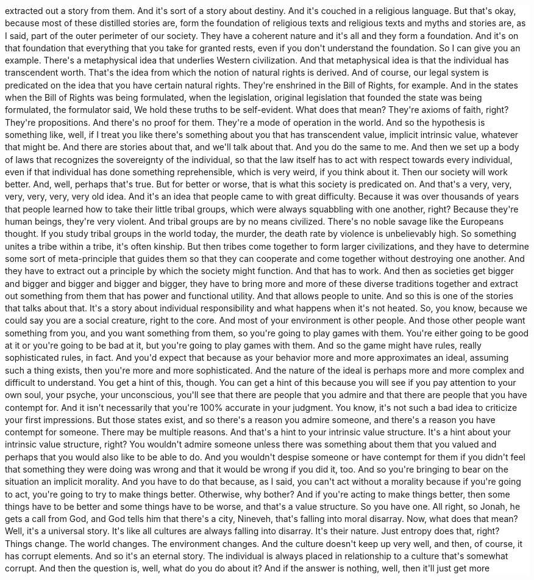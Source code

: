 extracted out a story from them. And it's sort of a story about destiny. And it's couched in a religious language. But that's okay, because most of these distilled stories are, form the foundation of religious texts and religious texts and myths and stories are, as I said, part of the outer perimeter of our society. They have a coherent nature and it's all and they form a foundation. And it's on that foundation that everything that you take for granted rests, even if you don't understand the foundation. So I can give you an example. There's a metaphysical idea that underlies Western civilization. And that metaphysical idea is that the individual has transcendent worth. That's the idea from which the notion of natural rights is derived. And of course, our legal system is predicated on the idea that you have certain natural rights. They're enshrined in the Bill of Rights, for example. And in the states when the Bill of Rights was being formulated, when the legislation, original legislation that founded the state was being formulated, the formulator said, We hold these truths to be self-evident. What does that mean? They're axioms of faith, right? They're propositions. And there's no proof for them. They're a mode of operation in the world. And so the hypothesis is something like, well, if I treat you like there's something about you that has transcendent value, implicit intrinsic value, whatever that might be. And there are stories about that, and we'll talk about that. And you do the same to me. And then we set up a body of laws that recognizes the sovereignty of the individual, so that the law itself has to act with respect towards every individual, even if that individual has done something reprehensible, which is very weird, if you think about it. Then our society will work better. And, well, perhaps that's true. But for better or worse, that is what this society is predicated on. And that's a very, very, very, very, very, very old idea. And it's an idea that people came to with great difficulty. Because it was over thousands of years that people learned how to take their little tribal groups, which were always squabbling with one another, right? Because they're human beings, they're very violent. And tribal groups are by no means civilized. There's no noble savage like the Europeans thought. If you study tribal groups in the world today, the murder, the death rate by violence is unbelievably high. So something unites a tribe within a tribe, it's often kinship. But then tribes come together to form larger civilizations, and they have to determine some sort of meta-principle that guides them so that they can cooperate and come together without destroying one another. And they have to extract out a principle by which the society might function. And that has to work. And then as societies get bigger and bigger and bigger and bigger and bigger, they have to bring more and more of these diverse traditions together and extract out something from them that has power and functional utility. And that allows people to unite. And so this is one of the stories that talks about that. It's a story about individual responsibility and what happens when it's not heated. So, you know, because we could say you are a social creature, right to the core. And most of your environment is other people. And those other people want something from you, and you want something from them, so you're going to play games with them. You're either going to be good at it or you're going to be bad at it, but you're going to play games with them. And so the game might have rules, really sophisticated rules, in fact. And you'd expect that because as your behavior more and more approximates an ideal, assuming such a thing exists, then you're more and more sophisticated. And the nature of the ideal is perhaps more and more complex and difficult to understand. You get a hint of this, though. You can get a hint of this because you will see if you pay attention to your own soul, your psyche, your unconscious, you'll see that there are people that you admire and that there are people that you have contempt for. And it isn't necessarily that you're 100% accurate in your judgment. You know, it's not such a bad idea to criticize your first impressions. But those states exist, and so there's a reason you admire someone, and there's a reason you have contempt for someone. There may be multiple reasons. And that's a hint to your intrinsic value structure. It's a hint about your intrinsic value structure, right? You wouldn't admire someone unless there was something about them that you valued and perhaps that you would also like to be able to do. And you wouldn't despise someone or have contempt for them if you didn't feel that something they were doing was wrong and that it would be wrong if you did it, too. And so you're bringing to bear on the situation an implicit morality. And you have to do that because, as I said, you can't act without a morality because if you're going to act, you're going to try to make things better. Otherwise, why bother? And if you're acting to make things better, then some things have to be better and some things have to be worse, and that's a value structure. So you have one. All right, so Jonah, he gets a call from God, and God tells him that there's a city, Nineveh, that's falling into moral disarray. Now, what does that mean? Well, it's a universal story. It's like all cultures are always falling into disarray. It's their nature. Just entropy does that, right? Things change. The world changes. The environment changes. And the culture doesn't keep up very well, and then, of course, it has corrupt elements. And so it's an eternal story. The individual is always placed in relationship to a culture that's somewhat corrupt. And then the question is, well, what do you do about it? And if the answer is nothing, well, then it'll just get more